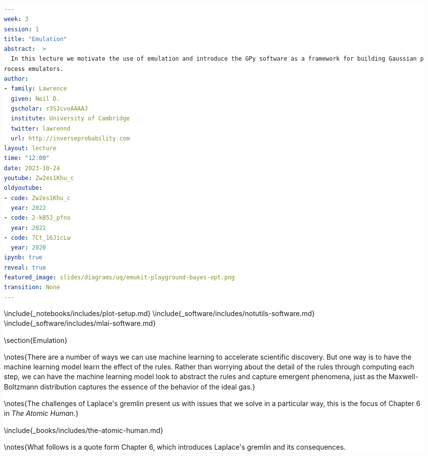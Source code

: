 ```yaml
---
week: 3
session: 1
title: "Emulation"
abstract:  >
  In this lecture we motivate the use of emulation and introduce the GPy software as a framework for building Gaussian process emulators.
author:
- family: Lawrence
  given: Neil D.
  gscholar: r3SJcvoAAAAJ
  institute: University of Cambridge
  twitter: lawrennd
  url: http://inverseprobability.com
layout: lecture
time: "12:00"
date: 2023-10-24
youtube: Zw2es1Khu_c
oldyoutube:
- code: Zw2es1Khu_c
  year: 2022
- code: 2-kB5J_pfno
  year: 2021
- code: 7Ct_16JicLw
  year: 2020
ipynb: true
reveal: true
featured_image: slides/diagrams/uq/emukit-playground-bayes-opt.png
transition: None
---
```



\include{_notebooks/includes/plot-setup.md}
\include{_software/includes/notutils-software.md}
\include{_software/includes/mlai-software.md}

\section{Emulation}


\notes{There are a number of ways we can use machine learning to accelerate scientific discovery. But one way is to have the machine learning model learn the effect of the rules. Rather than worrying about the detail of the rules through computing each step, we can have the machine learning model look to abstract the rules and capture emergent phenomena, just as the Maxwell-Boltzmann distribution captures the essence of the behavior of the ideal gas.}

\notes{The challenges of Laplace's gremlin present us with issues that we solve in a particular way, this is the focus of Chapter 6 in *The Atomic Human*.}

\include{_books/includes/the-atomic-human.md}

\notes{What follows is a quote form Chapter 6, which introduces Laplace's gremlin and its consequences.
